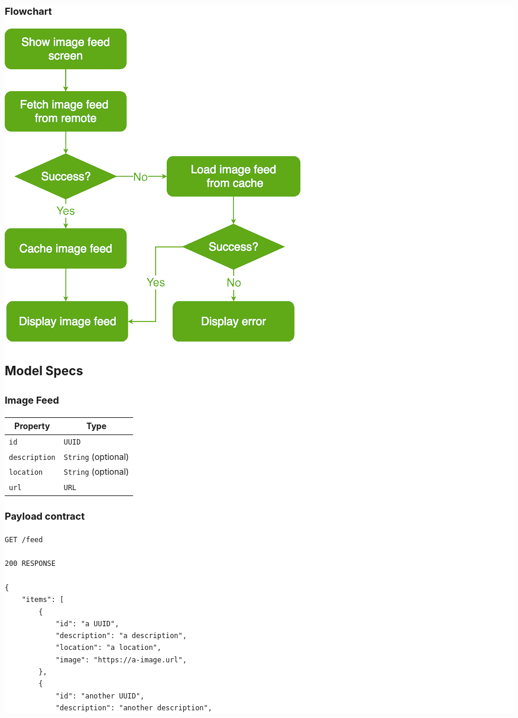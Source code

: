 
### Flowchart

![Feed Loading Feature](./.images/feed_flowchart.png)

## Model Specs

### Image Feed

| Property     | Type                 |
|--------------|--------------------- |
| `id`         | `UUID`               |
| `description`| `String` (optional)  |
| `location`   | `String` (optional)  |
| `url`        | `URL`                |

### Payload contract

```
GET /feed

200 RESPONSE

{
    "items": [
        {
            "id": "a UUID",
            "description": "a description",
            "location": "a location",
            "image": "https://a-image.url",
        },
        {
            "id": "another UUID",
            "description": "another description",
```